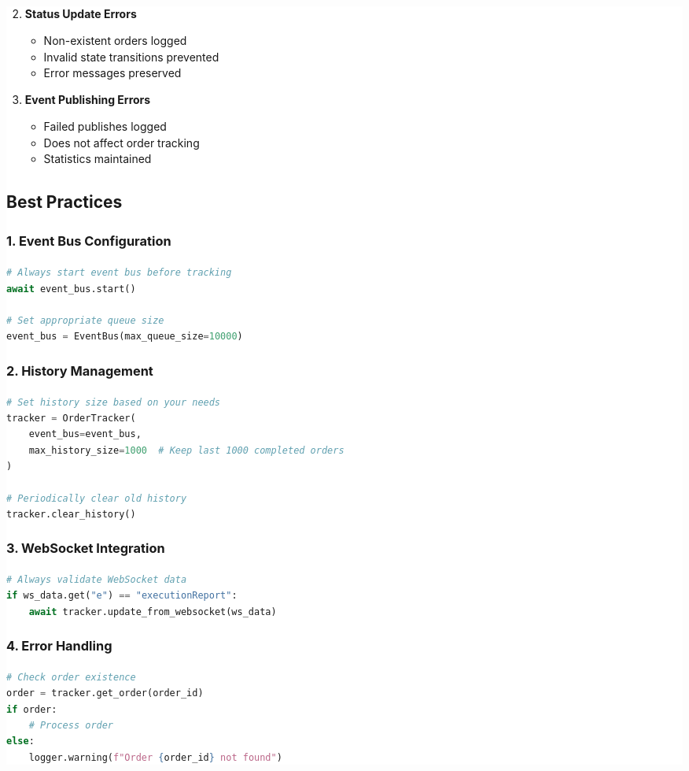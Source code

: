 2. **Status Update Errors**
   - Non-existent orders logged
   - Invalid state transitions prevented
   - Error messages preserved

3. **Event Publishing Errors**
   - Failed publishes logged
   - Does not affect order tracking
   - Statistics maintained

## Best Practices

### 1. Event Bus Configuration

```python
# Always start event bus before tracking
await event_bus.start()

# Set appropriate queue size
event_bus = EventBus(max_queue_size=10000)
```

### 2. History Management

```python
# Set history size based on your needs
tracker = OrderTracker(
    event_bus=event_bus,
    max_history_size=1000  # Keep last 1000 completed orders
)

# Periodically clear old history
tracker.clear_history()
```

### 3. WebSocket Integration

```python
# Always validate WebSocket data
if ws_data.get("e") == "executionReport":
    await tracker.update_from_websocket(ws_data)
```

### 4. Error Handling

```python
# Check order existence
order = tracker.get_order(order_id)
if order:
    # Process order
else:
    logger.warning(f"Order {order_id} not found")
```
